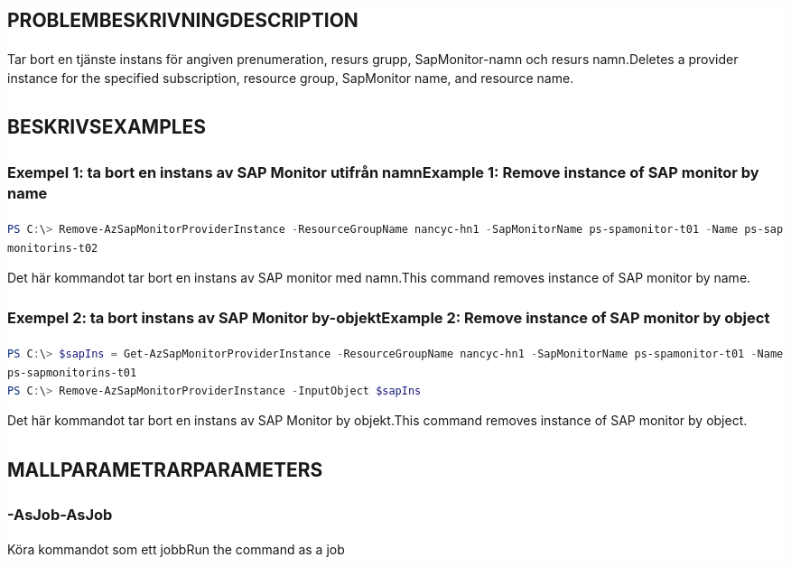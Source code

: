 ## <span data-ttu-id="344b6-107">PROBLEMBESKRIVNING</span><span class="sxs-lookup"><span data-stu-id="344b6-107">DESCRIPTION</span></span>
<span data-ttu-id="344b6-108">Tar bort en tjänste instans för angiven prenumeration, resurs grupp, SapMonitor-namn och resurs namn.</span><span class="sxs-lookup"><span data-stu-id="344b6-108">Deletes a provider instance for the specified subscription, resource group, SapMonitor name, and resource name.</span></span>

## <span data-ttu-id="344b6-109">BESKRIVS</span><span class="sxs-lookup"><span data-stu-id="344b6-109">EXAMPLES</span></span>

### <span data-ttu-id="344b6-110">Exempel 1: ta bort en instans av SAP Monitor utifrån namn</span><span class="sxs-lookup"><span data-stu-id="344b6-110">Example 1: Remove instance of SAP monitor by name</span></span>
```powershell
PS C:\> Remove-AzSapMonitorProviderInstance -ResourceGroupName nancyc-hn1 -SapMonitorName ps-spamonitor-t01 -Name ps-sapmonitorins-t02

```

<span data-ttu-id="344b6-111">Det här kommandot tar bort en instans av SAP monitor med namn.</span><span class="sxs-lookup"><span data-stu-id="344b6-111">This command removes instance of SAP monitor by name.</span></span>

### <span data-ttu-id="344b6-112">Exempel 2: ta bort instans av SAP Monitor by-objekt</span><span class="sxs-lookup"><span data-stu-id="344b6-112">Example 2: Remove instance of SAP monitor by object</span></span>
```powershell
PS C:\> $sapIns = Get-AzSapMonitorProviderInstance -ResourceGroupName nancyc-hn1 -SapMonitorName ps-spamonitor-t01 -Name ps-sapmonitorins-t01
PS C:\> Remove-AzSapMonitorProviderInstance -InputObject $sapIns

```

<span data-ttu-id="344b6-113">Det här kommandot tar bort en instans av SAP Monitor by objekt.</span><span class="sxs-lookup"><span data-stu-id="344b6-113">This command removes instance of SAP monitor by object.</span></span>

## <span data-ttu-id="344b6-114">MALLPARAMETRAR</span><span class="sxs-lookup"><span data-stu-id="344b6-114">PARAMETERS</span></span>

### <span data-ttu-id="344b6-115">-AsJob</span><span class="sxs-lookup"><span data-stu-id="344b6-115">-AsJob</span></span>
<span data-ttu-id="344b6-116">Köra kommandot som ett jobb</span><span class="sxs-lookup"><span data-stu-id="344b6-116">Run the command as a job</span></span>
